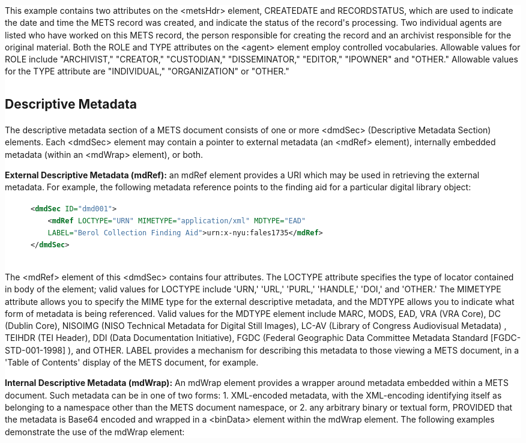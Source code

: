 This example contains two attributes on the \<metsHdr\> element,
CREATEDATE and RECORDSTATUS, which are used to indicate the date and
time the METS record was created, and indicate the status of the
record's processing. Two individual agents are listed who have worked on
this METS record, the person responsible for creating the record and an
archivist responsible for the original material. Both the ROLE and TYPE
attributes on the \<agent\> element employ controlled vocabularies.
Allowable values for ROLE include "ARCHIVIST," "CREATOR," "CUSTODIAN,"
"DISSEMINATOR," "EDITOR," "IPOWNER" and "OTHER." Allowable values for
the TYPE attribute are "INDIVIDUAL," "ORGANIZATION" or "OTHER."

## <span id="descMD">Descriptive Metadata</span>

The descriptive metadata section of a METS document consists of one or
more \<dmdSec\> (Descriptive Metadata Section) elements. Each \<dmdSec\>
element may contain a pointer to external metadata (an \<mdRef\>
element), internally embedded metadata (within an \<mdWrap\> element),
or both.

**External Descriptive Metadata (mdRef):** an mdRef element provides a
URI which may be used in retrieving the external metadata. For example,
the following metadata reference points to the finding aid for a
particular digital library object:

```xml 
      <dmdSec ID="dmd001">
          <mdRef LOCTYPE="URN" MIMETYPE="application/xml" MDTYPE="EAD" 
          LABEL="Berol Collection Finding Aid">urn:x-nyu:fales1735</mdRef>
      </dmdSec>
            
```

The \<mdRef\> element of this \<dmdSec\> contains four attributes. The
LOCTYPE attribute specifies the type of locator contained in body of the
element; valid values for LOCTYPE include 'URN,' 'URL,' 'PURL,'
'HANDLE,' 'DOI,' and 'OTHER.' The MIMETYPE attribute allows you to
specify the MIME type for the external descriptive metadata, and the
MDTYPE allows you to indicate what form of metadata is being referenced.
Valid values for the MDTYPE element include MARC, MODS, EAD, VRA (VRA
Core), DC (Dublin Core), NISOIMG (NISO Technical Metadata for Digital
Still Images), LC-AV (Library of Congress Audiovisual Metadata) , TEIHDR
(TEI Header), DDI (Data Documentation Initiative), FGDC (Federal
Geographic Data Committee Metadata Standard \[FGDC-STD-001-1998\] ), and
OTHER. LABEL provides a mechanism for describing this metadata to those
viewing a METS document, in a 'Table of Contents' display of the METS
document, for example.

**Internal Descriptive Metadata (mdWrap):** An mdWrap element provides a
wrapper around metadata embedded within a METS document. Such metadata
can be in one of two forms: 1. XML-encoded metadata, with the
XML-encoding identifying itself as belonging to a namespace other than
the METS document namespace, or 2. any arbitrary binary or textual form,
PROVIDED that the metadata is Base64 encoded and wrapped in a
\<binData\> element within the mdWrap element. The following examples
demonstrate the use of the mdWrap element:
